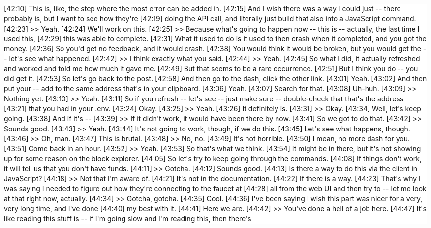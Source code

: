 [42:10] This is, like, the step where the most error can be added in.
[42:15] And I wish there was a way I could just -- there probably is, but I want to see how they're
[42:19] doing the API call, and literally just build that also into a JavaScript command.
[42:23] >> Yeah.
[42:24] We'll work on this.
[42:25] >> Because what's going to happen now -- this is -- actually, the last time I used this,
[42:29] this was able to complete.
[42:31] What it used to do is it used to then crash when it completed, and you got the money.
[42:36] So you'd get no feedback, and it would crash.
[42:38] You would think it would be broken, but you would get the -- let's see what happened.
[42:42] >> I think exactly what you said.
[42:44] >> Yeah.
[42:45] So what I did, it actually refreshed and worked and told me how much it gave me.
[42:49] But that seems to be a rare occurrence.
[42:51] But I think you do -- you did get it.
[42:53] So let's go back to the post.
[42:58] And then go to the dash, click the other link.
[43:01] Yeah.
[43:02] And then put your -- add to the same address that's in your clipboard.
[43:06] Yeah.
[43:07] Search for that.
[43:08] Uh-huh.
[43:09] >> Nothing yet.
[43:10] >> Yeah.
[43:11] So if you refresh -- let's see -- just make sure -- double-check that that's the address
[43:21] that you had in your .env.
[43:24] Okay.
[43:25] >> Yeah.
[43:26] It definitely is.
[43:31] >> Okay.
[43:34] Well, let's keep going.
[43:38] And if it's --
[43:39] >> If it didn't work, it would have been there by now.
[43:41] So we got to do that.
[43:42] >> Sounds good.
[43:43] >> Yeah.
[43:44] It's not going to work, though, if we do this.
[43:45] Let's see what happens, though.
[43:46] >> Oh, man.
[43:47] This is brutal.
[43:48] >> No, no.
[43:49] It's not horrible.
[43:50] I mean, no more dash for you.
[43:51] Come back in an hour.
[43:52] >> Yeah.
[43:53] So that's what we think.
[43:54] It might be in there, but it's not showing up for some reason on the block explorer.
[44:05] So let's try to keep going through the commands.
[44:08] If things don't work, it will tell us that you don't have funds.
[44:11] >> Gotcha.
[44:12] Sounds good.
[44:13] Is there a way to do this via the client in JavaScript?
[44:18] >> Not that I'm aware of.
[44:21] It's not in the documentation.
[44:22] If there is a way.
[44:23] That's why I was saying I needed to figure out how they're connecting to the faucet at
[44:28] all from the web UI and then try to -- let me look at that right now, actually.
[44:34] >> Gotcha, gotcha.
[44:35] Cool.
[44:36] I've been saying I wish this part was nicer for a very, very long time, and I've done
[44:40] my best with it.
[44:41] Here we are.
[44:42] >> You've done a hell of a job here.
[44:47] It's like reading this stuff is -- if I'm going slow and I'm reading this, then there's